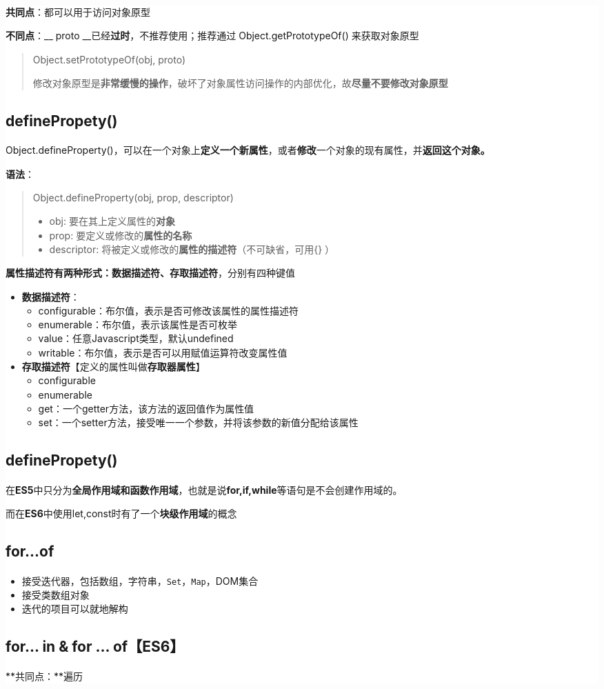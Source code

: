 **共同点**：都可以用于访问对象原型

**不同点**：__ proto __已经**过时**，不推荐使用；推荐通过 Object.getPrototypeOf() 来获取对象原型

> Object.setPrototypeOf(obj, proto) 
>
> 修改对象原型是**非常缓慢的操作**，破坏了对象属性访问操作的内部优化，故**尽量不要修改对象原型**



## definePropety()

Object.defineProperty()，可以在一个对象上**定义一个新属性**，或者**修改**一个对象的现有属性，并**返回这个对象。**

**语法**：

> Object.defineProperty(obj, prop, descriptor)
>
> - obj: 要在其上定义属性的**对象**
> - prop:  要定义或修改的**属性的名称**
> - descriptor: 将被定义或修改的**属性的描述符**（不可缺省，可用{} ）

**属性描述符有两种形式：数据描述符、存取描述符**，分别有四种键值

* **数据描述符**：
  * configurable：布尔值，表示是否可修改该属性的属性描述符
  * enumerable：布尔值，表示该属性是否可枚举
  * value：任意Javascript类型，默认undefined
  * writable：布尔值，表示是否可以用赋值运算符改变属性值
* **存取描述符**【定义的属性叫做**存取器属性**】
  * configurable
  * enumerable
  * get：一个getter方法，该方法的返回值作为属性值
  * set：一个setter方法，接受唯一一个参数，并将该参数的新值分配给该属性



## definePropety()

在**ES5**中只分为**全局作用域和函数作用域**，也就是说**for,if,while**等语句是不会创建作用域的。

而在**ES6**中使用let,const时有了一个**块级作用域**的概念



## for...of

* 接受迭代器，包括数组，字符串，`Set`，`Map`，DOM集合
* 接受类数组对象
* 迭代的项目可以就地解构



## for... in & for ... of【ES6】

**共同点：**遍历
